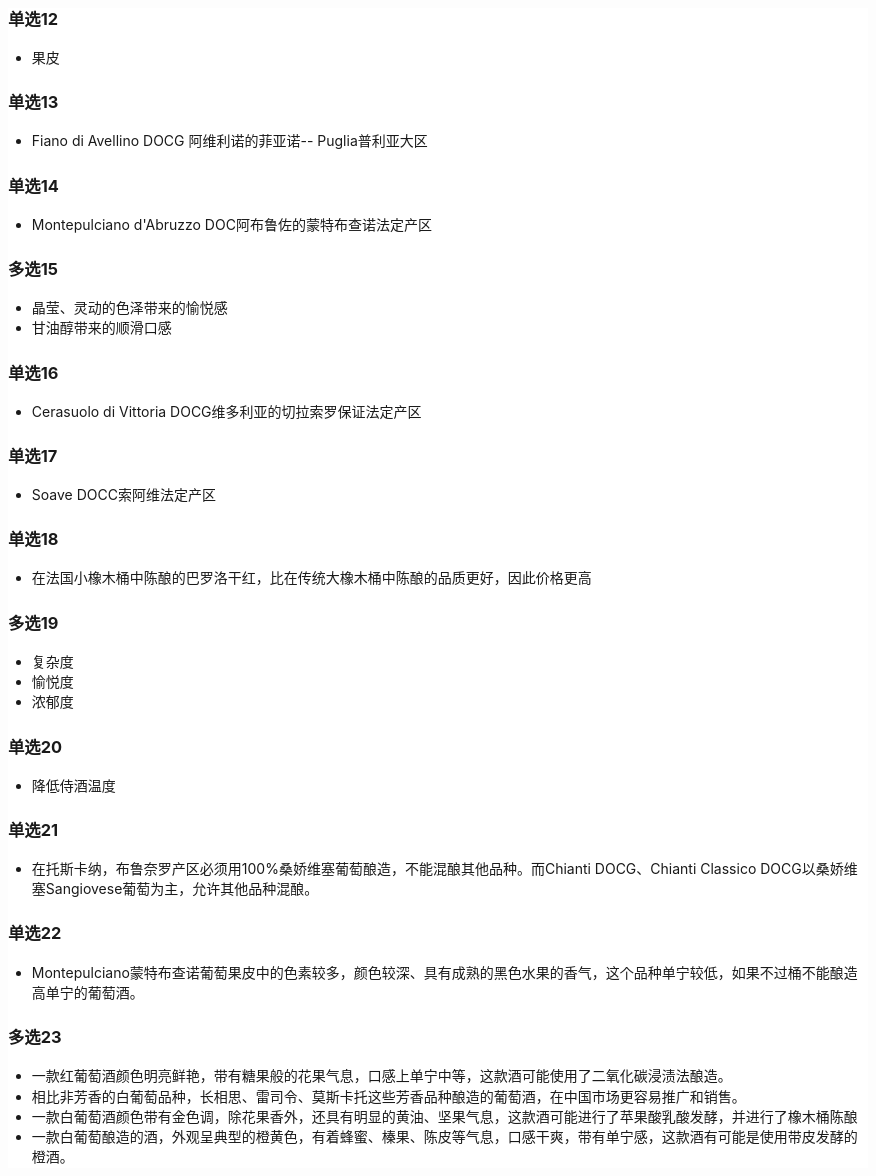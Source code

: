 ### 单选12

- 果皮

### 单选13

- Fiano di Avellino DOCG 阿维利诺的菲亚诺-- Puglia普利亚大区

### 单选14

- Montepulciano d'Abruzzo DOC阿布鲁佐的蒙特布查诺法定产区

### 多选15

- 晶莹、灵动的色泽带来的愉悦感
- 甘油醇带来的顺滑口感

### 单选16

- Cerasuolo di Vittoria DOCG维多利亚的切拉索罗保证法定产区

### 单选17

- Soave DOCC索阿维法定产区

### 单选18

- 在法国小橡木桶中陈酿的巴罗洛干红，比在传统大橡木桶中陈酿的品质更好，因此价格更高

### 多选19

- 复杂度
- 愉悦度
- 浓郁度

### 单选20

- 降低侍酒温度

### 单选21

- 在托斯卡纳，布鲁奈罗产区必须用100%桑娇维塞葡萄酿造，不能混酿其他品种。而Chianti DOCG、Chianti Classico DOCG以桑娇维塞Sangiovese葡萄为主，允许其他品种混酿。

### 单选22

- Montepulciano蒙特布查诺葡萄果皮中的色素较多，颜色较深、具有成熟的黑色水果的香气，这个品种单宁较低，如果不过桶不能酿造高单宁的葡萄酒。

### 多选23

- 一款红葡萄酒颜色明亮鲜艳，带有糖果般的花果气息，口感上单宁中等，这款酒可能使用了二氧化碳浸渍法酿造。
- 相比非芳香的白葡萄品种，长相思、雷司令、莫斯卡托这些芳香品种酿造的葡萄酒，在中国市场更容易推广和销售。
- 一款白葡萄酒颜色带有金色调，除花果香外，还具有明显的黄油、坚果气息，这款酒可能进行了苹果酸乳酸发酵，并进行了橡木桶陈酿
- 一款白葡萄酿造的酒，外观呈典型的橙黄色，有着蜂蜜、榛果、陈皮等气息，口感干爽，带有单宁感，这款酒有可能是使用带皮发酵的橙酒。
